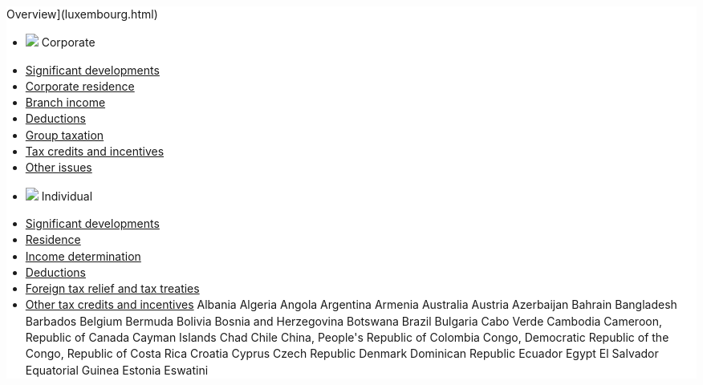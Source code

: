 Overview](luxembourg.html)
* ![](-/media/world-wide-tax-summaries/dev/corporate-inactive-nav-icon.ashx%3Frev=4a060b4ea71c406f957b576e9e82a306&revision=4a060b4e-a71c-406f-957b-576e9e82a306&hash=57A922613994972AB726331F6DCD6FFA99F32BCF)
Corporate
+ [Significant developments](luxembourg/corporate/significant-developments.html)
+ [Corporate residence](luxembourg/corporate/corporate-residence.html)
+ [Branch income](luxembourg/corporate/branch-income.html)
+ [Deductions](luxembourg/corporate/deductions.html)
+ [Group taxation](luxembourg/corporate/group-taxation.html)
+ [Tax credits and incentives](luxembourg/corporate/tax-credits-and-incentives.html)
+ [Other issues](luxembourg/corporate/other-issues.html)
* ![](-/media/world-wide-tax-summaries/dev/individual-active-nav-icon.ashx%3Frev=9a49ece4b63d40329971480918c93630&revision=9a49ece4-b63d-4032-9971-480918c93630&hash=D55F0E041D7BE16F8D9758A2EA71A2362AA82DB9)
Individual
+ [Significant developments](luxembourg/individual/significant-developments.html)
+ [Residence](luxembourg/individual/residence.html)
+ [Income determination](luxembourg/individual/income-determination.html)
+ [Deductions](luxembourg/individual/deductions.html)
+ [Foreign tax relief and tax treaties](luxembourg/individual/foreign-tax-relief-and-tax-treaties.html)
+ [Other tax credits and incentives](luxembourg/individual/other-tax-credits-and-incentives.html)
Albania
Algeria
Angola
Argentina
Armenia
Australia
Austria
Azerbaijan
Bahrain
Bangladesh
Barbados
Belgium
Bermuda
Bolivia
Bosnia and Herzegovina
Botswana
Brazil
Bulgaria
Cabo Verde
Cambodia
Cameroon, Republic of
Canada
Cayman Islands
Chad
Chile
China, People's Republic of
Colombia
Congo, Democratic Republic of the
Congo, Republic of
Costa Rica
Croatia
Cyprus
Czech Republic
Denmark
Dominican Republic
Ecuador
Egypt
El Salvador
Equatorial Guinea
Estonia
Eswatini